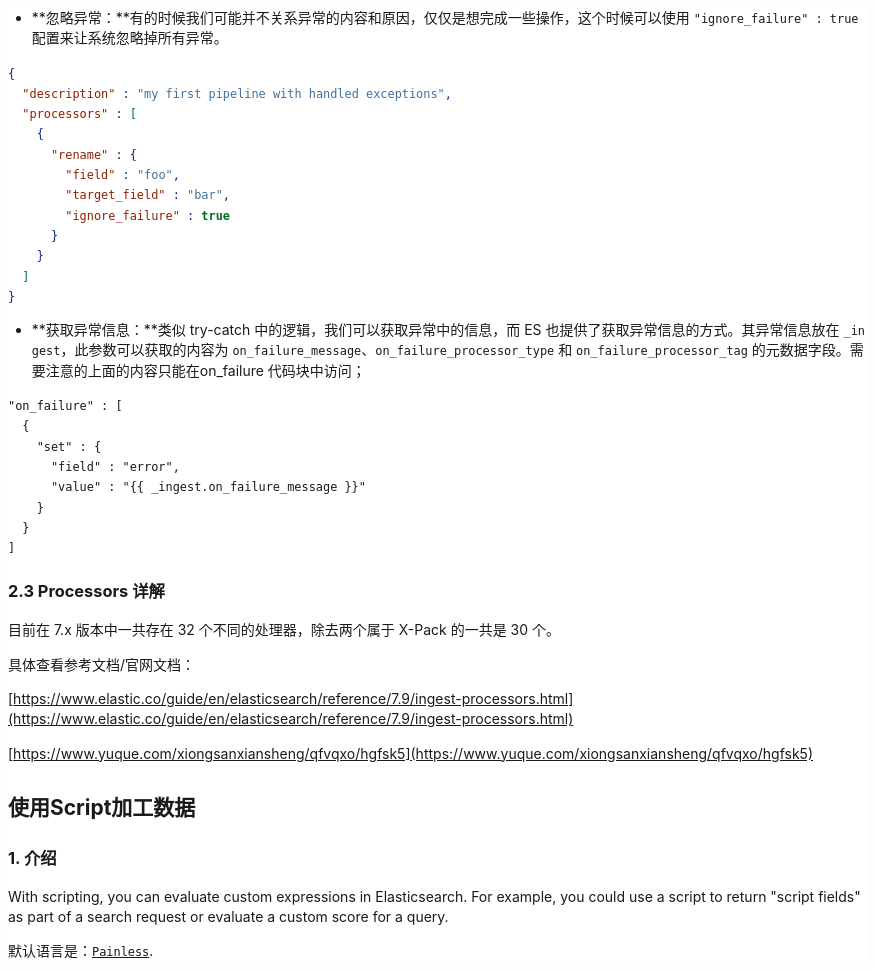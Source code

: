 - **忽略异常：**有的时候我们可能并不关系异常的内容和原因，仅仅是想完成一些操作，这个时候可以使用 `"ignore_failure" : true` 配置来让系统忽略掉所有异常。

```json
{
  "description" : "my first pipeline with handled exceptions",
  "processors" : [
    {
      "rename" : {
        "field" : "foo",
        "target_field" : "bar",
        "ignore_failure" : true
      }
    }
  ]
}
```

- **获取异常信息：**类似 try-catch 中的逻辑，我们可以获取异常中的信息，而 ES 也提供了获取异常信息的方式。其异常信息放在 `_ingest`，此参数可以获取的内容为 `on_failure_message`、`on_failure_processor_type` 和 `on_failure_processor_tag` 的元数据字段。需要注意的上面的内容只能在on_failure 代码块中访问；

```
"on_failure" : [
  {
    "set" : {
      "field" : "error",
      "value" : "{{ _ingest.on_failure_message }}"
    }
  }
]
```

### 2.3 Processors 详解

目前在 7.x 版本中一共存在 32 个不同的处理器，除去两个属于 X-Pack 的一共是 30 个。

具体查看参考文档/官网文档：

[https://www.elastic.co/guide/en/elasticsearch/reference/7.9/ingest-processors.html](https://www.elastic.co/guide/en/elasticsearch/reference/7.9/ingest-processors.html)

[https://www.yuque.com/xiongsanxiansheng/qfvqxo/hgfsk5](https://www.yuque.com/xiongsanxiansheng/qfvqxo/hgfsk5)



## 使用Script加工数据

### 1. 介绍

With scripting, you can evaluate custom expressions in Elasticsearch. For example, you could use a script to return "script fields" as part of a search request or evaluate a custom score for a query.

默认语言是：[`Painless`](https://www.elastic.co/guide/en/elasticsearch/reference/7.9/modules-scripting-painless.html).
